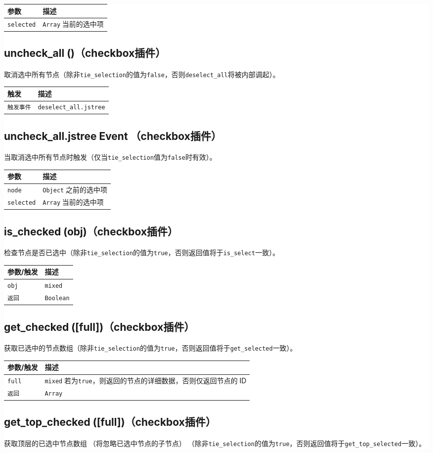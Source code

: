 | 参数 | 描述 |
| :----- | :------ |
| `selected` | `Array` 当前的选中项 |




## uncheck_all ()（checkbox插件）
取消选中所有节点（除非`tie_selection`的值为`false`，否则`deselect_all`将被内部调起）。

| 触发 | 描述 |
| :----- | :------ |
| `触发事件` | `deselect_all.jstree` |




## uncheck_all.jstree Event （checkbox插件）
当取消选中所有节点时触发（仅当`tie_selection`值为`false`时有效）。

| 参数 | 描述 |
| :----- | :------ |
| `node` | `Object` 之前的选中项 |
| `selected` | `Array` 当前的选中项 |




## is_checked (obj)（checkbox插件）
检查节点是否已选中（除非`tie_selection`的值为`true`，否则返回值将于`is_select`一致）。

| 参数/触发 | 描述 |
| :----- | :------ |
| `obj` | `mixed` |
| `返回` | `Boolean` |




## get_checked ([full])（checkbox插件）
获取已选中的节点数组（除非`tie_selection`的值为`true`，否则返回值将于`get_selected`一致）。

| 参数/触发 | 描述 |
| :----- | :------ |
| `full` | `mixed` 若为`true`，则返回的节点的详细数据，否则仅返回节点的 ID |
| `返回` | `Array` |




## get_top_checked ([full])（checkbox插件）
获取顶层的已选中节点数组
（将忽略已选中节点的子节点）
（除非`tie_selection`的值为`true`，否则返回值将于`get_top_selected`一致）。
